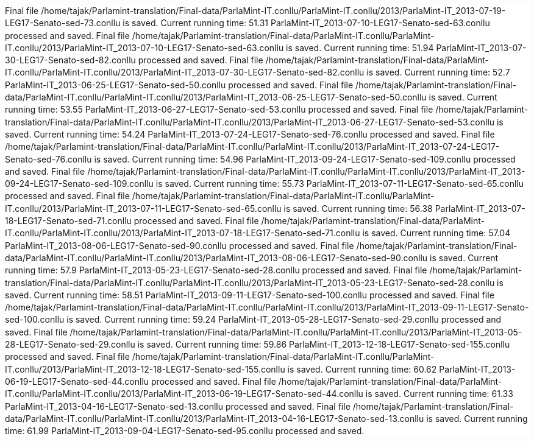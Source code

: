 Final file /home/tajak/Parlamint-translation/Final-data/ParlaMint-IT.conllu/ParlaMint-IT.conllu/2013/ParlaMint-IT_2013-07-19-LEG17-Senato-sed-73.conllu is saved.
Current running time: 51.31
ParlaMint-IT_2013-07-10-LEG17-Senato-sed-63.conllu processed and saved.
Final file /home/tajak/Parlamint-translation/Final-data/ParlaMint-IT.conllu/ParlaMint-IT.conllu/2013/ParlaMint-IT_2013-07-10-LEG17-Senato-sed-63.conllu is saved.
Current running time: 51.94
ParlaMint-IT_2013-07-30-LEG17-Senato-sed-82.conllu processed and saved.
Final file /home/tajak/Parlamint-translation/Final-data/ParlaMint-IT.conllu/ParlaMint-IT.conllu/2013/ParlaMint-IT_2013-07-30-LEG17-Senato-sed-82.conllu is saved.
Current running time: 52.7
ParlaMint-IT_2013-06-25-LEG17-Senato-sed-50.conllu processed and saved.
Final file /home/tajak/Parlamint-translation/Final-data/ParlaMint-IT.conllu/ParlaMint-IT.conllu/2013/ParlaMint-IT_2013-06-25-LEG17-Senato-sed-50.conllu is saved.
Current running time: 53.55
ParlaMint-IT_2013-06-27-LEG17-Senato-sed-53.conllu processed and saved.
Final file /home/tajak/Parlamint-translation/Final-data/ParlaMint-IT.conllu/ParlaMint-IT.conllu/2013/ParlaMint-IT_2013-06-27-LEG17-Senato-sed-53.conllu is saved.
Current running time: 54.24
ParlaMint-IT_2013-07-24-LEG17-Senato-sed-76.conllu processed and saved.
Final file /home/tajak/Parlamint-translation/Final-data/ParlaMint-IT.conllu/ParlaMint-IT.conllu/2013/ParlaMint-IT_2013-07-24-LEG17-Senato-sed-76.conllu is saved.
Current running time: 54.96
ParlaMint-IT_2013-09-24-LEG17-Senato-sed-109.conllu processed and saved.
Final file /home/tajak/Parlamint-translation/Final-data/ParlaMint-IT.conllu/ParlaMint-IT.conllu/2013/ParlaMint-IT_2013-09-24-LEG17-Senato-sed-109.conllu is saved.
Current running time: 55.73
ParlaMint-IT_2013-07-11-LEG17-Senato-sed-65.conllu processed and saved.
Final file /home/tajak/Parlamint-translation/Final-data/ParlaMint-IT.conllu/ParlaMint-IT.conllu/2013/ParlaMint-IT_2013-07-11-LEG17-Senato-sed-65.conllu is saved.
Current running time: 56.38
ParlaMint-IT_2013-07-18-LEG17-Senato-sed-71.conllu processed and saved.
Final file /home/tajak/Parlamint-translation/Final-data/ParlaMint-IT.conllu/ParlaMint-IT.conllu/2013/ParlaMint-IT_2013-07-18-LEG17-Senato-sed-71.conllu is saved.
Current running time: 57.04
ParlaMint-IT_2013-08-06-LEG17-Senato-sed-90.conllu processed and saved.
Final file /home/tajak/Parlamint-translation/Final-data/ParlaMint-IT.conllu/ParlaMint-IT.conllu/2013/ParlaMint-IT_2013-08-06-LEG17-Senato-sed-90.conllu is saved.
Current running time: 57.9
ParlaMint-IT_2013-05-23-LEG17-Senato-sed-28.conllu processed and saved.
Final file /home/tajak/Parlamint-translation/Final-data/ParlaMint-IT.conllu/ParlaMint-IT.conllu/2013/ParlaMint-IT_2013-05-23-LEG17-Senato-sed-28.conllu is saved.
Current running time: 58.51
ParlaMint-IT_2013-09-11-LEG17-Senato-sed-100.conllu processed and saved.
Final file /home/tajak/Parlamint-translation/Final-data/ParlaMint-IT.conllu/ParlaMint-IT.conllu/2013/ParlaMint-IT_2013-09-11-LEG17-Senato-sed-100.conllu is saved.
Current running time: 59.24
ParlaMint-IT_2013-05-28-LEG17-Senato-sed-29.conllu processed and saved.
Final file /home/tajak/Parlamint-translation/Final-data/ParlaMint-IT.conllu/ParlaMint-IT.conllu/2013/ParlaMint-IT_2013-05-28-LEG17-Senato-sed-29.conllu is saved.
Current running time: 59.86
ParlaMint-IT_2013-12-18-LEG17-Senato-sed-155.conllu processed and saved.
Final file /home/tajak/Parlamint-translation/Final-data/ParlaMint-IT.conllu/ParlaMint-IT.conllu/2013/ParlaMint-IT_2013-12-18-LEG17-Senato-sed-155.conllu is saved.
Current running time: 60.62
ParlaMint-IT_2013-06-19-LEG17-Senato-sed-44.conllu processed and saved.
Final file /home/tajak/Parlamint-translation/Final-data/ParlaMint-IT.conllu/ParlaMint-IT.conllu/2013/ParlaMint-IT_2013-06-19-LEG17-Senato-sed-44.conllu is saved.
Current running time: 61.33
ParlaMint-IT_2013-04-16-LEG17-Senato-sed-13.conllu processed and saved.
Final file /home/tajak/Parlamint-translation/Final-data/ParlaMint-IT.conllu/ParlaMint-IT.conllu/2013/ParlaMint-IT_2013-04-16-LEG17-Senato-sed-13.conllu is saved.
Current running time: 61.99
ParlaMint-IT_2013-09-04-LEG17-Senato-sed-95.conllu processed and saved.